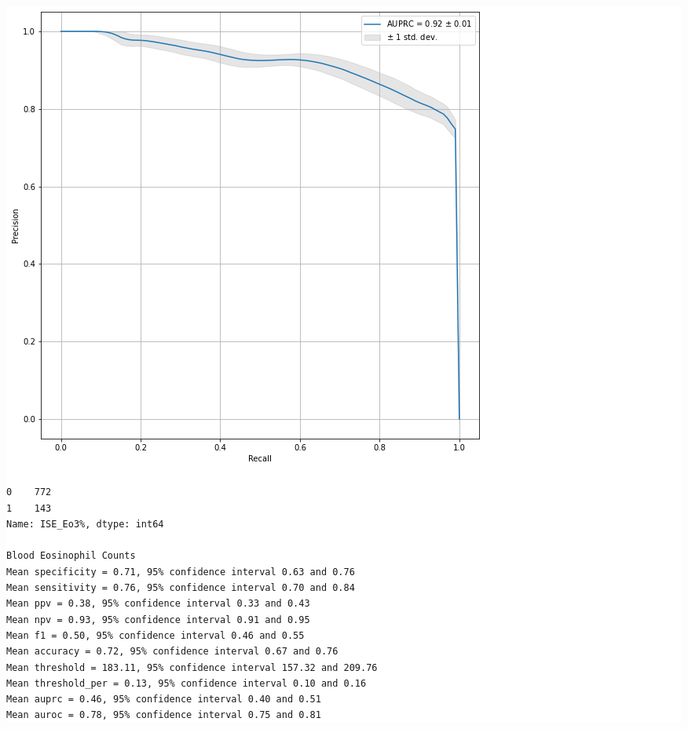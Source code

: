 ![png](./img/output_3_5.png)
    


    0    772
    1    143
    Name: ISE_Eo3%, dtype: int64
    
    Blood Eosinophil Counts
    Mean specificity = 0.71, 95% confidence interval 0.63 and 0.76
    Mean sensitivity = 0.76, 95% confidence interval 0.70 and 0.84
    Mean ppv = 0.38, 95% confidence interval 0.33 and 0.43
    Mean npv = 0.93, 95% confidence interval 0.91 and 0.95
    Mean f1 = 0.50, 95% confidence interval 0.46 and 0.55
    Mean accuracy = 0.72, 95% confidence interval 0.67 and 0.76
    Mean threshold = 183.11, 95% confidence interval 157.32 and 209.76
    Mean threshold_per = 0.13, 95% confidence interval 0.10 and 0.16
    Mean auprc = 0.46, 95% confidence interval 0.40 and 0.51
    Mean auroc = 0.78, 95% confidence interval 0.75 and 0.81



    
